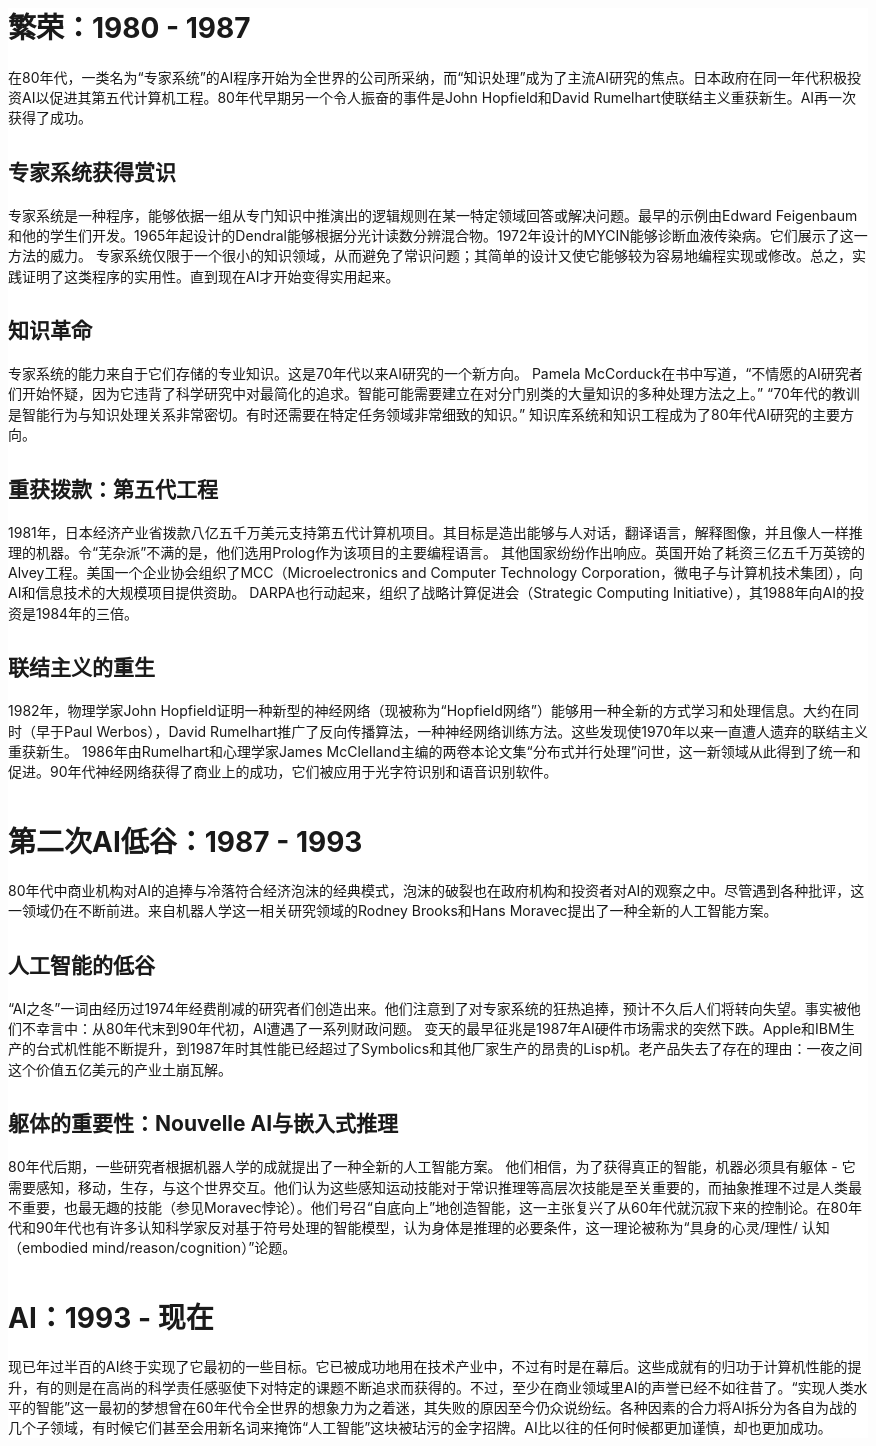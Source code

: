 # 繁荣：1980 - 1987
在80年代，一类名为“专家系统”的AI程序开始为全世界的公司所采纳，而“知识处理”成为了主流AI研究的焦点。日本政府在同一年代积极投资AI以促进其第五代计算机工程。80年代早期另一个令人振奋的事件是John Hopfield和David Rumelhart使联结主义重获新生。AI再一次获得了成功。

## 专家系统获得赏识
专家系统是一种程序，能够依据一组从专门知识中推演出的逻辑规则在某一特定领域回答或解决问题。最早的示例由Edward Feigenbaum和他的学生们开发。1965年起设计的Dendral能够根据分光计读数分辨混合物。1972年设计的MYCIN能够诊断血液传染病。它们展示了这一方法的威力。
专家系统仅限于一个很小的知识领域，从而避免了常识问题；其简单的设计又使它能够较为容易地编程实现或修改。总之，实践证明了这类程序的实用性。直到现在AI才开始变得实用起来。

## 知识革命
专家系统的能力来自于它们存储的专业知识。这是70年代以来AI研究的一个新方向。  Pamela McCorduck在书中写道，“不情愿的AI研究者们开始怀疑，因为它违背了科学研究中对最简化的追求。智能可能需要建立在对分门别类的大量知识的多种处理方法之上。” “70年代的教训是智能行为与知识处理关系非常密切。有时还需要在特定任务领域非常细致的知识。” 知识库系统和知识工程成为了80年代AI研究的主要方向。

## 重获拨款：第五代工程
1981年，日本经济产业省拨款八亿五千万美元支持第五代计算机项目。其目标是造出能够与人对话，翻译语言，解释图像，并且像人一样推理的机器。令“芜杂派”不满的是，他们选用Prolog作为该项目的主要编程语言。
其他国家纷纷作出响应。英国开始了耗资三亿五千万英镑的Alvey工程。美国一个企业协会组织了MCC（Microelectronics and Computer Technology Corporation，微电子与计算机技术集团），向AI和信息技术的大规模项目提供资助。 DARPA也行动起来，组织了战略计算促进会（Strategic Computing Initiative），其1988年向AI的投资是1984年的三倍。

## 联结主义的重生
1982年，物理学家John Hopfield证明一种新型的神经网络（现被称为“Hopfield网络”）能够用一种全新的方式学习和处理信息。大约在同时（早于Paul Werbos），David Rumelhart推广了反向传播算法，一种神经网络训练方法。这些发现使1970年以来一直遭人遗弃的联结主义重获新生。
1986年由Rumelhart和心理学家James McClelland主编的两卷本论文集“分布式并行处理”问世，这一新领域从此得到了统一和促进。90年代神经网络获得了商业上的成功，它们被应用于光字符识别和语音识别软件。

# 第二次AI低谷：1987 - 1993
80年代中商业机构对AI的追捧与冷落符合经济泡沫的经典模式，泡沫的破裂也在政府机构和投资者对AI的观察之中。尽管遇到各种批评，这一领域仍在不断前进。来自机器人学这一相关研究领域的Rodney Brooks和Hans Moravec提出了一种全新的人工智能方案。

## 人工智能的低谷
“AI之冬”一词由经历过1974年经费削减的研究者们创造出来。他们注意到了对专家系统的狂热追捧，预计不久后人们将转向失望。事实被他们不幸言中：从80年代末到90年代初，AI遭遇了一系列财政问题。
变天的最早征兆是1987年AI硬件市场需求的突然下跌。Apple和IBM生产的台式机性能不断提升，到1987年时其性能已经超过了Symbolics和其他厂家生产的昂贵的Lisp机。老产品失去了存在的理由：一夜之间这个价值五亿美元的产业土崩瓦解。

## 躯体的重要性：Nouvelle AI与嵌入式推理
80年代后期，一些研究者根据机器人学的成就提出了一种全新的人工智能方案。 他们相信，为了获得真正的智能，机器必须具有躯体 - 它需要感知，移动，生存，与这个世界交互。他们认为这些感知运动技能对于常识推理等高层次技能是至关重要的，而抽象推理不过是人类最不重要，也最无趣的技能（参见Moravec悖论）。他们号召“自底向上”地创造智能，这一主张复兴了从60年代就沉寂下来的控制论。在80年代和90年代也有许多认知科学家反对基于符号处理的智能模型，认为身体是推理的必要条件，这一理论被称为“具身的心灵/理性/ 认知（embodied mind/reason/cognition）”论题。

# AI：1993 - 现在
现已年过半百的AI终于实现了它最初的一些目标。它已被成功地用在技术产业中，不过有时是在幕后。这些成就有的归功于计算机性能的提升，有的则是在高尚的科学责任感驱使下对特定的课题不断追求而获得的。不过，至少在商业领域里AI的声誉已经不如往昔了。“实现人类水平的智能”这一最初的梦想曾在60年代令全世界的想象力为之着迷，其失败的原因至今仍众说纷纭。各种因素的合力将AI拆分为各自为战的几个子领域，有时候它们甚至会用新名词来掩饰“人工智能”这块被玷污的金字招牌。AI比以往的任何时候都更加谨慎，却也更加成功。
